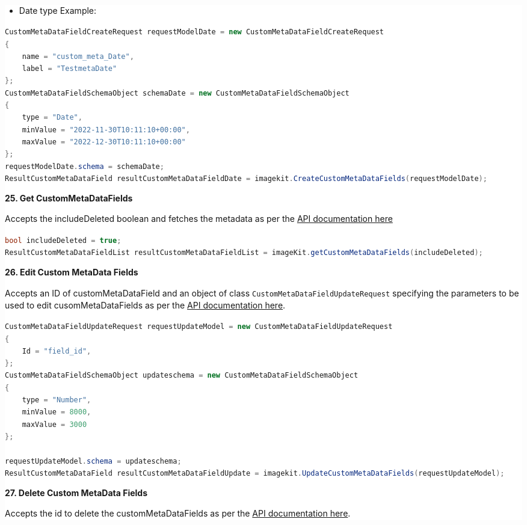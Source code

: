 *   Date type Example:

```cs
CustomMetaDataFieldCreateRequest requestModelDate = new CustomMetaDataFieldCreateRequest
{
    name = "custom_meta_Date",
    label = "TestmetaDate"
};
CustomMetaDataFieldSchemaObject schemaDate = new CustomMetaDataFieldSchemaObject
{
    type = "Date",
    minValue = "2022-11-30T10:11:10+00:00",
    maxValue = "2022-12-30T10:11:10+00:00"
};
requestModelDate.schema = schemaDate;
ResultCustomMetaDataField resultCustomMetaDataFieldDate = imagekit.CreateCustomMetaDataFields(requestModelDate);
```

**25\. Get CustomMetaDataFields**

Accepts the includeDeleted boolean and fetches the metadata as per the [API documentation here](https://docs.imageKit.io/api-reference/custom-metadata-fields-api/get-custom-metadata-field)

```cs
bool includeDeleted = true;
ResultCustomMetaDataFieldList resultCustomMetaDataFieldList = imageKit.getCustomMetaDataFields(includeDeleted); 
```

**26\. Edit Custom MetaData Fields**

Accepts an ID of customMetaDataField and an object of class `CustomMetaDataFieldUpdateRequest` specifying the parameters to be used to edit cusomMetaDataFields as per the [API documentation here](https://docs.imageKit.io/api-reference/custom-metadata-fields-api/update-custom-metadata-field).

```cs
CustomMetaDataFieldUpdateRequest requestUpdateModel = new CustomMetaDataFieldUpdateRequest
{
	Id = "field_id",
};
CustomMetaDataFieldSchemaObject updateschema = new CustomMetaDataFieldSchemaObject
{
	type = "Number",
	minValue = 8000,
	maxValue = 3000
};

requestUpdateModel.schema = updateschema;
ResultCustomMetaDataField resultCustomMetaDataFieldUpdate = imagekit.UpdateCustomMetaDataFields(requestUpdateModel);
```

**27\. Delete Custom MetaData Fields**

Accepts the id to delete the customMetaDataFields as per the [API documentation here](https://docs.imageKit.io/api-reference/custom-metadata-fields-api/delete-custom-metadata-field).
